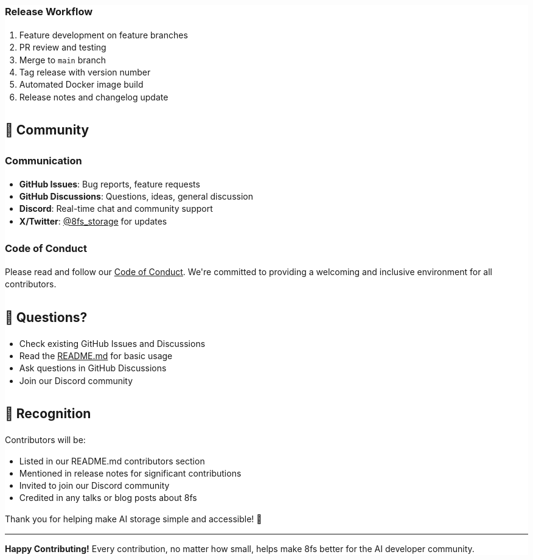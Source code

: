 ### Release Workflow
1. Feature development on feature branches
2. PR review and testing
3. Merge to `main` branch
4. Tag release with version number
5. Automated Docker image build
6. Release notes and changelog update

## 💬 Community

### Communication
- **GitHub Issues**: Bug reports, feature requests
- **GitHub Discussions**: Questions, ideas, general discussion
- **Discord**: Real-time chat and community support
- **X/Twitter**: [@8fs_storage](https://twitter.com/8fs_storage) for updates

### Code of Conduct
Please read and follow our [Code of Conduct](CODE_OF_CONDUCT.md). We're committed to providing a welcoming and inclusive environment for all contributors.

## 🤔 Questions?

- Check existing GitHub Issues and Discussions
- Read the [README.md](README.md) for basic usage
- Ask questions in GitHub Discussions
- Join our Discord community

## 🙏 Recognition

Contributors will be:
- Listed in our README.md contributors section
- Mentioned in release notes for significant contributions
- Invited to join our Discord community
- Credited in any talks or blog posts about 8fs

Thank you for helping make AI storage simple and accessible! 🚀

---

**Happy Contributing!** Every contribution, no matter how small, helps make 8fs better for the AI developer community.

